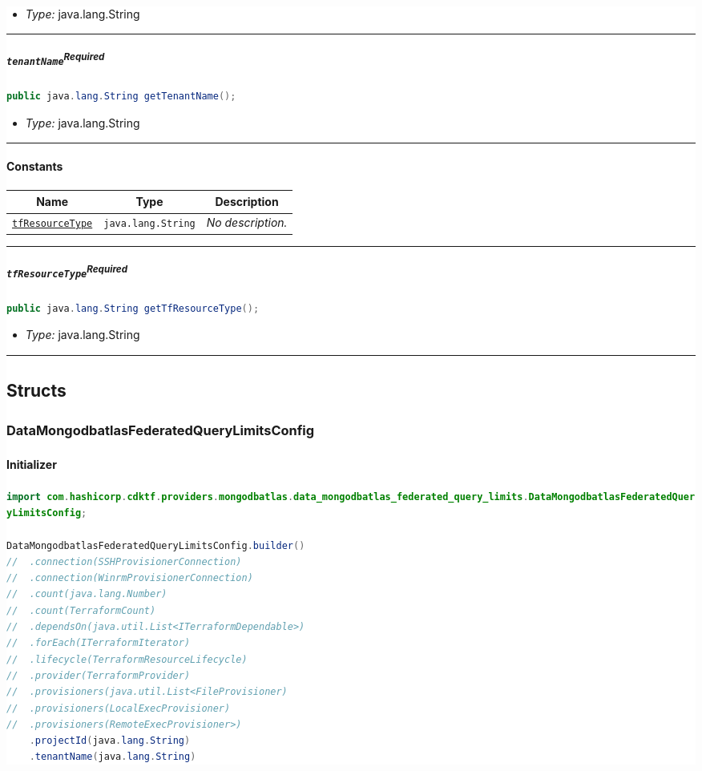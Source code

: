 - *Type:* java.lang.String

---

##### `tenantName`<sup>Required</sup> <a name="tenantName" id="@cdktf/provider-mongodbatlas.dataMongodbatlasFederatedQueryLimits.DataMongodbatlasFederatedQueryLimits.property.tenantName"></a>

```java
public java.lang.String getTenantName();
```

- *Type:* java.lang.String

---

#### Constants <a name="Constants" id="Constants"></a>

| **Name** | **Type** | **Description** |
| --- | --- | --- |
| <code><a href="#@cdktf/provider-mongodbatlas.dataMongodbatlasFederatedQueryLimits.DataMongodbatlasFederatedQueryLimits.property.tfResourceType">tfResourceType</a></code> | <code>java.lang.String</code> | *No description.* |

---

##### `tfResourceType`<sup>Required</sup> <a name="tfResourceType" id="@cdktf/provider-mongodbatlas.dataMongodbatlasFederatedQueryLimits.DataMongodbatlasFederatedQueryLimits.property.tfResourceType"></a>

```java
public java.lang.String getTfResourceType();
```

- *Type:* java.lang.String

---

## Structs <a name="Structs" id="Structs"></a>

### DataMongodbatlasFederatedQueryLimitsConfig <a name="DataMongodbatlasFederatedQueryLimitsConfig" id="@cdktf/provider-mongodbatlas.dataMongodbatlasFederatedQueryLimits.DataMongodbatlasFederatedQueryLimitsConfig"></a>

#### Initializer <a name="Initializer" id="@cdktf/provider-mongodbatlas.dataMongodbatlasFederatedQueryLimits.DataMongodbatlasFederatedQueryLimitsConfig.Initializer"></a>

```java
import com.hashicorp.cdktf.providers.mongodbatlas.data_mongodbatlas_federated_query_limits.DataMongodbatlasFederatedQueryLimitsConfig;

DataMongodbatlasFederatedQueryLimitsConfig.builder()
//  .connection(SSHProvisionerConnection)
//  .connection(WinrmProvisionerConnection)
//  .count(java.lang.Number)
//  .count(TerraformCount)
//  .dependsOn(java.util.List<ITerraformDependable>)
//  .forEach(ITerraformIterator)
//  .lifecycle(TerraformResourceLifecycle)
//  .provider(TerraformProvider)
//  .provisioners(java.util.List<FileProvisioner)
//  .provisioners(LocalExecProvisioner)
//  .provisioners(RemoteExecProvisioner>)
    .projectId(java.lang.String)
    .tenantName(java.lang.String)
```